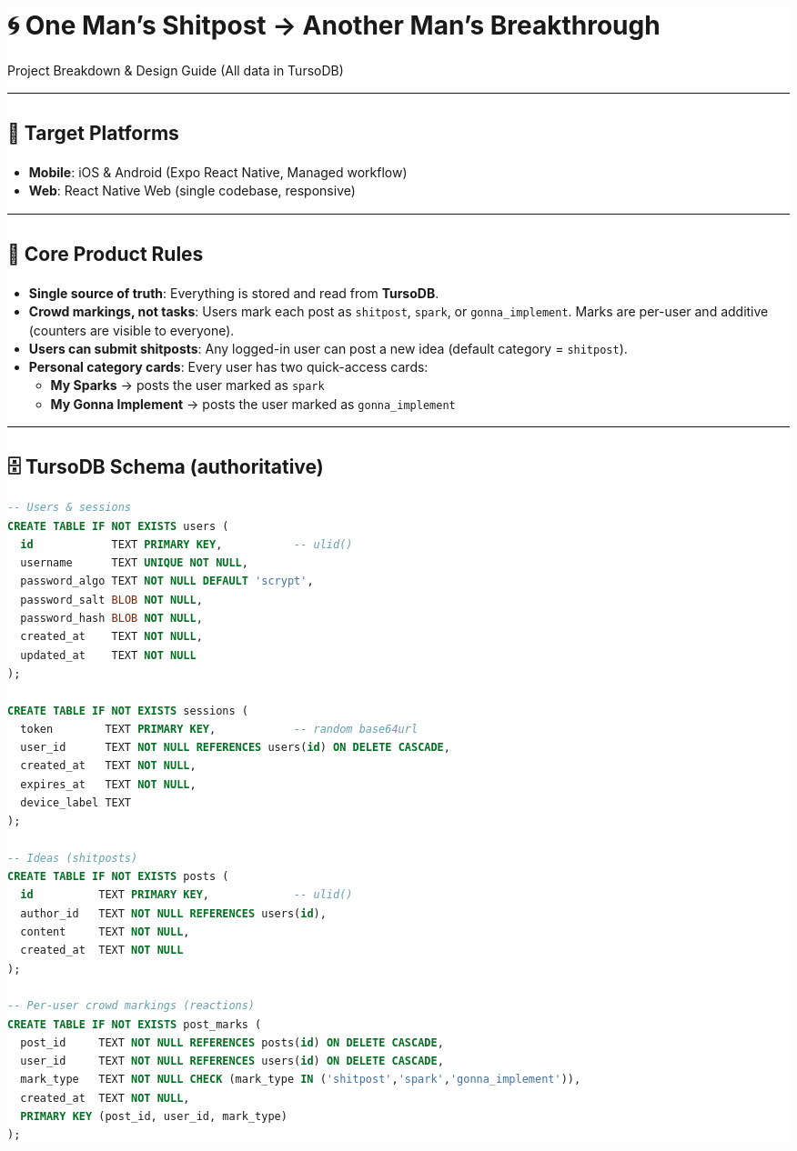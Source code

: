 # 🌀 One Man’s Shitpost → Another Man’s Breakthrough
Project Breakdown & Design Guide (All data in TursoDB)

---

## 🎯 Target Platforms
- **Mobile**: iOS & Android (Expo React Native, Managed workflow)  
- **Web**: React Native Web (single codebase, responsive)  

---

## 📐 Core Product Rules
- **Single source of truth**: Everything is stored and read from **TursoDB**.  
- **Crowd markings, not tasks**: Users mark each post as `shitpost`, `spark`, or `gonna_implement`. Marks are per-user and additive (counters are visible to everyone).  
- **Users can submit shitposts**: Any logged-in user can post a new idea (default category = `shitpost`).  
- **Personal category cards**: Every user has two quick-access cards:  
  - **My Sparks** → posts the user marked as `spark`  
  - **My Gonna Implement** → posts the user marked as `gonna_implement`  

---

## 🗄️ TursoDB Schema (authoritative)

```sql
-- Users & sessions
CREATE TABLE IF NOT EXISTS users (
  id            TEXT PRIMARY KEY,           -- ulid()
  username      TEXT UNIQUE NOT NULL,
  password_algo TEXT NOT NULL DEFAULT 'scrypt',
  password_salt BLOB NOT NULL,
  password_hash BLOB NOT NULL,
  created_at    TEXT NOT NULL,
  updated_at    TEXT NOT NULL
);

CREATE TABLE IF NOT EXISTS sessions (
  token        TEXT PRIMARY KEY,            -- random base64url
  user_id      TEXT NOT NULL REFERENCES users(id) ON DELETE CASCADE,
  created_at   TEXT NOT NULL,
  expires_at   TEXT NOT NULL,
  device_label TEXT
);

-- Ideas (shitposts)
CREATE TABLE IF NOT EXISTS posts (
  id          TEXT PRIMARY KEY,             -- ulid()
  author_id   TEXT NOT NULL REFERENCES users(id),
  content     TEXT NOT NULL,
  created_at  TEXT NOT NULL
);

-- Per-user crowd markings (reactions)
CREATE TABLE IF NOT EXISTS post_marks (
  post_id     TEXT NOT NULL REFERENCES posts(id) ON DELETE CASCADE,
  user_id     TEXT NOT NULL REFERENCES users(id) ON DELETE CASCADE,
  mark_type   TEXT NOT NULL CHECK (mark_type IN ('shitpost','spark','gonna_implement')),
  created_at  TEXT NOT NULL,
  PRIMARY KEY (post_id, user_id, mark_type)
);
```